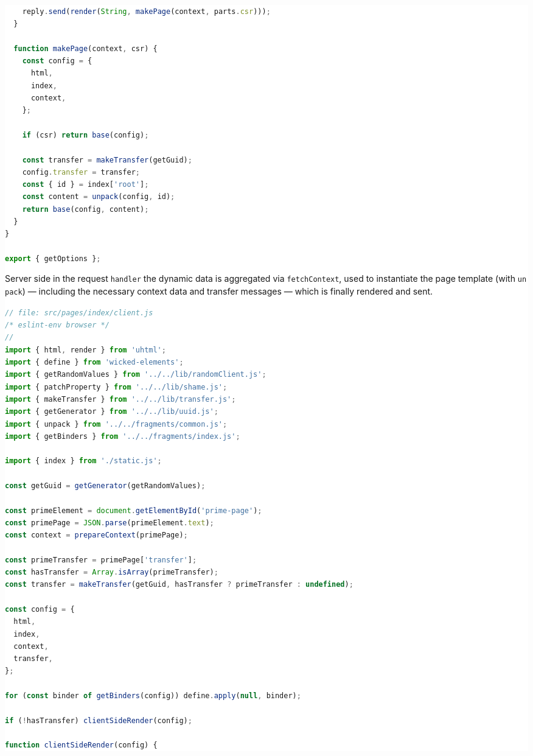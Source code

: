 ```javascript
    reply.send(render(String, makePage(context, parts.csr)));
  }

  function makePage(context, csr) {
    const config = {
      html,
      index,
      context,
    };

    if (csr) return base(config);

    const transfer = makeTransfer(getGuid);
    config.transfer = transfer;
    const { id } = index['root'];
    const content = unpack(config, id);
    return base(config, content);
  }
}

export { getOptions };
```

Server side in the request `handler` the dynamic data is aggregated via `fetchContext`, used to instantiate the page template (with `unpack`) — including the necessary context data and transfer messages —  which is finally rendered and sent.

```javascript
// file: src/pages/index/client.js
/* eslint-env browser */
//
import { html, render } from 'uhtml';
import { define } from 'wicked-elements';
import { getRandomValues } from '../../lib/randomClient.js';
import { patchProperty } from '../../lib/shame.js';
import { makeTransfer } from '../../lib/transfer.js';
import { getGenerator } from '../../lib/uuid.js';
import { unpack } from '../../fragments/common.js';
import { getBinders } from '../../fragments/index.js';

import { index } from './static.js';

const getGuid = getGenerator(getRandomValues);

const primeElement = document.getElementById('prime-page');
const primePage = JSON.parse(primeElement.text);
const context = prepareContext(primePage);

const primeTransfer = primePage['transfer'];
const hasTransfer = Array.isArray(primeTransfer);
const transfer = makeTransfer(getGuid, hasTransfer ? primeTransfer : undefined);

const config = {
  html,
  index,
  context,
  transfer,
};

for (const binder of getBinders(config)) define.apply(null, binder);

if (!hasTransfer) clientSideRender(config);

function clientSideRender(config) {
```